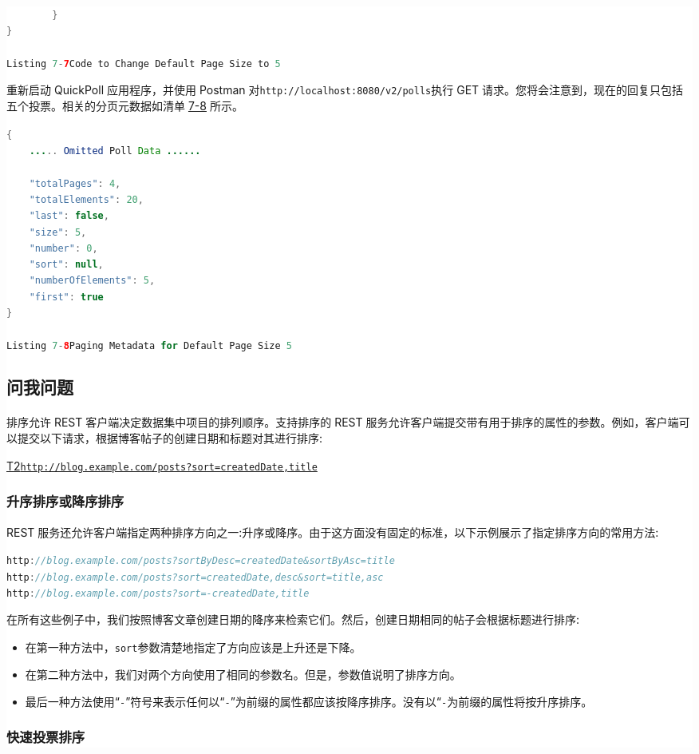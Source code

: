 ```java
        }
}

Listing 7-7Code to Change Default Page Size to 5

```

重新启动 QuickPoll 应用程序，并使用 Postman 对`http://localhost:8080/v2/polls`执行 GET 请求。您将会注意到，现在的回复只包括五个投票。相关的分页元数据如清单 [7-8](#PC20) 所示。

```java
{
    ..... Omitted Poll Data ......

    "totalPages": 4,
    "totalElements": 20,
    "last": false,
    "size": 5,
    "number": 0,
    "sort": null,
    "numberOfElements": 5,
    "first": true
}

Listing 7-8Paging Metadata for Default Page Size 5

```

## 问我问题

排序允许 REST 客户端决定数据集中项目的排列顺序。支持排序的 REST 服务允许客户端提交带有用于排序的属性的参数。例如，客户端可以提交以下请求，根据博客帖子的创建日期和标题对其进行排序:

[T2`http://blog.example.com/posts?sort=createdDate,title`](http://blog.example.com/posts%253Fsort%253DcreatedDate,title)

### 升序排序或降序排序

REST 服务还允许客户端指定两种排序方向之一:升序或降序。由于这方面没有固定的标准，以下示例展示了指定排序方向的常用方法:

```java
http://blog.example.com/posts?sortByDesc=createdDate&sortByAsc=title
http://blog.example.com/posts?sort=createdDate,desc&sort=title,asc
http://blog.example.com/posts?sort=-createdDate,title

```

在所有这些例子中，我们按照博客文章创建日期的降序来检索它们。然后，创建日期相同的帖子会根据标题进行排序:

*   在第一种方法中，`sort`参数清楚地指定了方向应该是上升还是下降。

*   在第二种方法中，我们对两个方向使用了相同的参数名。但是，参数值说明了排序方向。

*   最后一种方法使用“`-`”符号来表示任何以“`-`”为前缀的属性都应该按降序排序。没有以“`-`为前缀的属性将按升序排序。

### 快速投票排序
